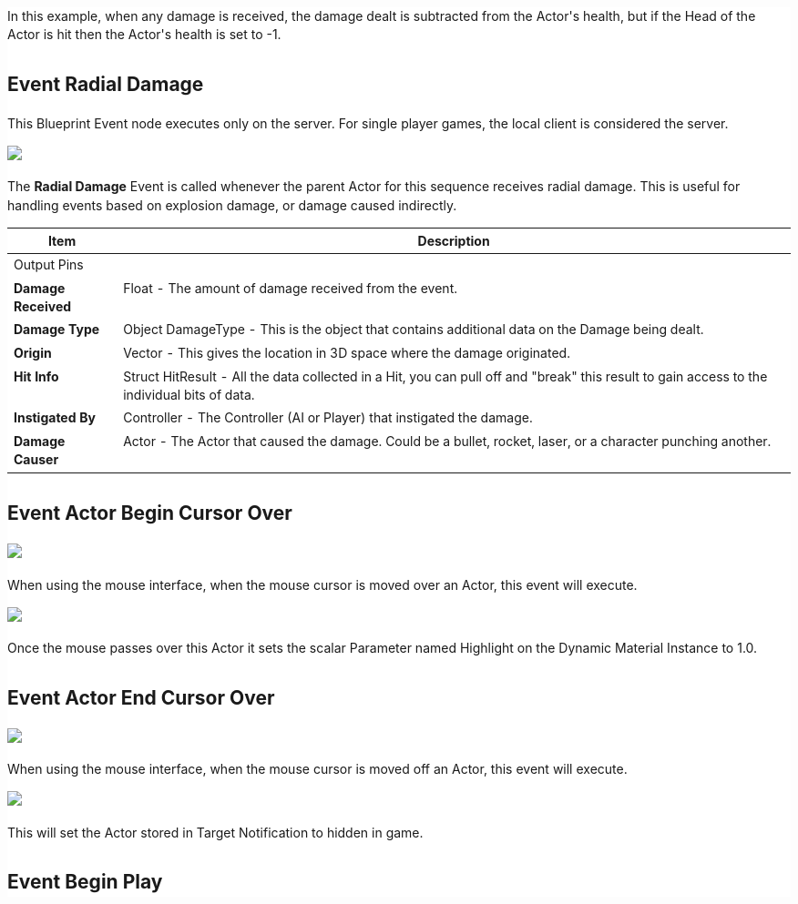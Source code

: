 In this example, when any damage is received, the damage dealt is subtracted from the Actor's health, but if the Head of the Actor is hit then the Actor's health is set to -1.

## Event Radial Damage

This Blueprint Event node executes only on the server. For single player games, the local client is considered the server.

![](https://d1iv7db44yhgxn.cloudfront.net/documentation/images/eb086931-039a-44ba-a228-20b56d2deaa9/radialdamage.png)

The **Radial Damage** Event is called whenever the parent Actor for this sequence receives radial damage. This is useful for handling events based on explosion damage, or damage caused indirectly.

| Item | Description |
| --- | --- |
| Output Pins |   |
| **Damage Received** | Float - The amount of damage received from the event. |
| **Damage Type** | Object DamageType - This is the object that contains additional data on the Damage being dealt. |
| **Origin** | Vector - This gives the location in 3D space where the damage originated. |
| **Hit Info** | Struct HitResult - All the data collected in a Hit, you can pull off and "break" this result to gain access to the individual bits of data. |
| **Instigated By** | Controller - The Controller (AI or Player) that instigated the damage. |
| **Damage Causer** | Actor - The Actor that caused the damage. Could be a bullet, rocket, laser, or a character punching another. |

## Event Actor Begin Cursor Over

![](https://d1iv7db44yhgxn.cloudfront.net/documentation/images/b7b22faf-fdbb-4387-9f85-ddf5bacc24b6/begincursorover.png)

When using the mouse interface, when the mouse cursor is moved over an Actor, this event will execute.

![](https://d1iv7db44yhgxn.cloudfront.net/documentation/images/5517e442-30ec-4d60-8ead-20de578d84a2/begincursoroverex.png)

Once the mouse passes over this Actor it sets the scalar Parameter named Highlight on the Dynamic Material Instance to 1.0.

## Event Actor End Cursor Over

![](https://d1iv7db44yhgxn.cloudfront.net/documentation/images/c0947be5-758d-41e5-b5bb-dbed3ea30ed0/endcursorover.png)

When using the mouse interface, when the mouse cursor is moved off an Actor, this event will execute.

![](https://d1iv7db44yhgxn.cloudfront.net/documentation/images/1fe05933-7abd-4725-9961-997bcb956720/endcursoroverex.png)

This will set the Actor stored in Target Notification to hidden in game.

## Event Begin Play
